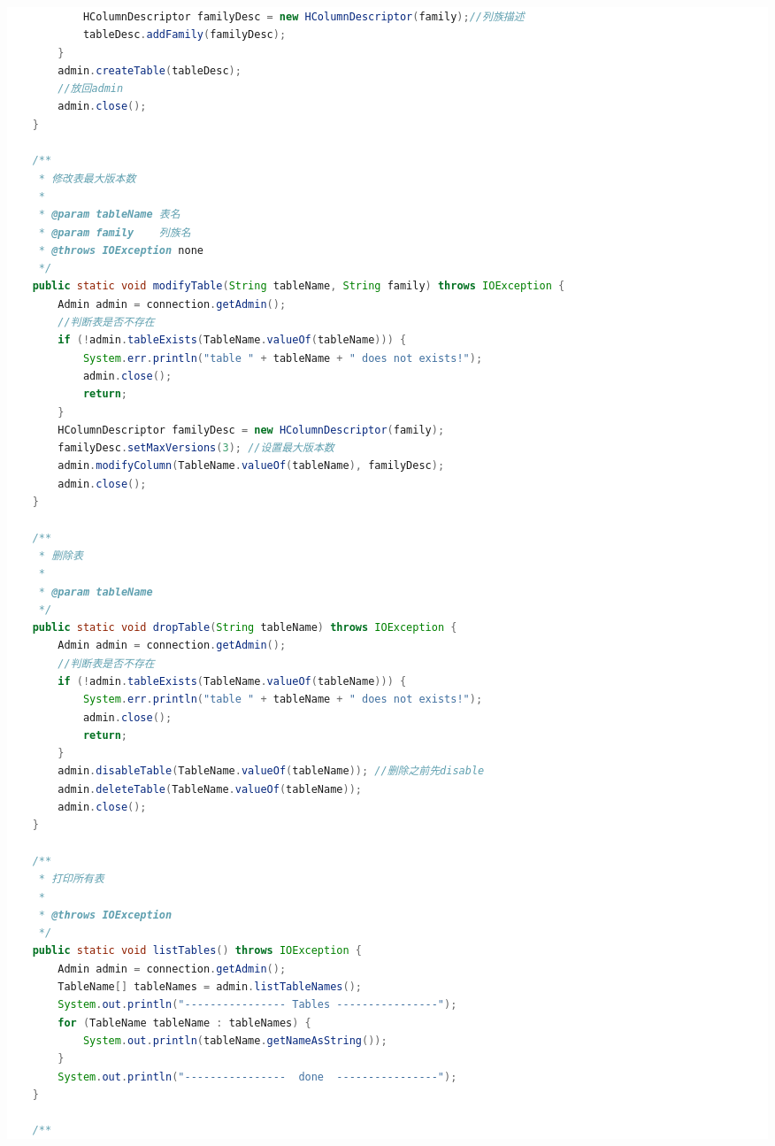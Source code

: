 ```java
            HColumnDescriptor familyDesc = new HColumnDescriptor(family);//列族描述
            tableDesc.addFamily(familyDesc);
        }
        admin.createTable(tableDesc);
        //放回admin
        admin.close();
    }

    /**
     * 修改表最大版本数
     *
     * @param tableName 表名
     * @param family    列族名
     * @throws IOException none
     */
    public static void modifyTable(String tableName, String family) throws IOException {
        Admin admin = connection.getAdmin();
        //判断表是否不存在
        if (!admin.tableExists(TableName.valueOf(tableName))) {
            System.err.println("table " + tableName + " does not exists!");
            admin.close();
            return;
        }
        HColumnDescriptor familyDesc = new HColumnDescriptor(family);
        familyDesc.setMaxVersions(3); //设置最大版本数
        admin.modifyColumn(TableName.valueOf(tableName), familyDesc);
        admin.close();
    }

    /**
     * 删除表
     *
     * @param tableName
     */
    public static void dropTable(String tableName) throws IOException {
        Admin admin = connection.getAdmin();
        //判断表是否不存在
        if (!admin.tableExists(TableName.valueOf(tableName))) {
            System.err.println("table " + tableName + " does not exists!");
            admin.close();
            return;
        }
        admin.disableTable(TableName.valueOf(tableName)); //删除之前先disable
        admin.deleteTable(TableName.valueOf(tableName));
        admin.close();
    }

    /**
     * 打印所有表
     *
     * @throws IOException
     */
    public static void listTables() throws IOException {
        Admin admin = connection.getAdmin();
        TableName[] tableNames = admin.listTableNames();
        System.out.println("---------------- Tables ----------------");
        for (TableName tableName : tableNames) {
            System.out.println(tableName.getNameAsString());
        }
        System.out.println("----------------  done  ----------------");
    }

    /**
```